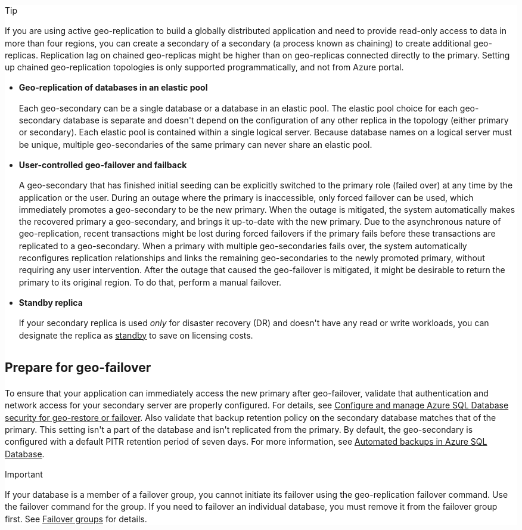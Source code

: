   > [!TIP]  
  > If you are using active geo-replication to build a globally distributed application and need to provide read-only access to data in more than four regions, you can create a secondary of a secondary (a process known as chaining) to create additional geo-replicas. Replication lag on chained geo-replicas might be higher than on geo-replicas connected directly to the primary. Setting up chained geo-replication topologies is only supported programmatically, and not from Azure portal.

- **Geo-replication of databases in an elastic pool**

  Each geo-secondary can be a single database or a database in an elastic pool. The elastic pool choice for each geo-secondary database is separate and doesn't depend on the configuration of any other replica in the topology (either primary or secondary). Each elastic pool is contained within a single logical server. Because database names on a logical server must be unique, multiple geo-secondaries of the same primary can never share an elastic pool.

- **User-controlled geo-failover and failback**

  A geo-secondary that has finished initial seeding can be explicitly switched to the primary role (failed over) at any time by the application or the user. During an outage where the primary is inaccessible, only forced failover can be used, which immediately promotes a geo-secondary to be the new primary. When the outage is mitigated, the system automatically makes the recovered primary a geo-secondary, and brings it up-to-date with the new primary. Due to the asynchronous nature of geo-replication, recent transactions might be lost during forced failovers if the primary fails before these transactions are replicated to a geo-secondary. When a primary with multiple geo-secondaries fails over, the system automatically reconfigures replication relationships and links the remaining geo-secondaries to the newly promoted primary, without requiring any user intervention. After the outage that caused the geo-failover is mitigated, it might be desirable to return the primary to its original region. To do that, perform a manual failover.

- **Standby replica**

   If your secondary replica is used _only_ for disaster recovery (DR) and doesn't have any read or write workloads, you can designate the replica as [standby](standby-replica-how-to-configure.md) to save on licensing costs.

<a id="preparing-secondary-database-for-failover"></a>

## Prepare for geo-failover

To ensure that your application can immediately access the new primary after geo-failover, validate that authentication and network access for your secondary server are properly configured. For details, see [Configure and manage Azure SQL Database security for geo-restore or failover](active-geo-replication-security-configure.md). Also validate that backup retention policy on the secondary database matches that of the primary. This setting isn't a part of the database and isn't replicated from the primary. By default, the geo-secondary is configured with a default PITR retention period of seven days. For more information, see [Automated backups in Azure SQL Database](automated-backups-overview.md).

> [!IMPORTANT]  
> If your database is a member of a failover group, you cannot initiate its failover using the geo-replication failover command. Use the failover command for the group. If you need to failover an individual database, you must remove it from the failover group first. See [Failover groups](failover-group-sql-db.md) for details.

<a id="configuring-secondary-database"></a>
